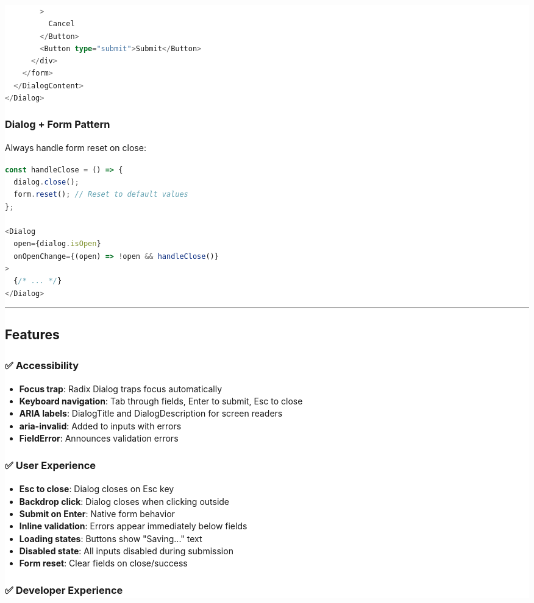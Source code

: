 ```typescript
        >
          Cancel
        </Button>
        <Button type="submit">Submit</Button>
      </div>
    </form>
  </DialogContent>
</Dialog>
```

### Dialog + Form Pattern

Always handle form reset on close:

```typescript
const handleClose = () => {
  dialog.close();
  form.reset(); // Reset to default values
};

<Dialog
  open={dialog.isOpen}
  onOpenChange={(open) => !open && handleClose()}
>
  {/* ... */}
</Dialog>
```

---

## Features

### ✅ Accessibility

- **Focus trap**: Radix Dialog traps focus automatically
- **Keyboard navigation**: Tab through fields, Enter to submit, Esc to close
- **ARIA labels**: DialogTitle and DialogDescription for screen readers
- **aria-invalid**: Added to inputs with errors
- **FieldError**: Announces validation errors

### ✅ User Experience

- **Esc to close**: Dialog closes on Esc key
- **Backdrop click**: Dialog closes when clicking outside
- **Submit on Enter**: Native form behavior
- **Inline validation**: Errors appear immediately below fields
- **Loading states**: Buttons show "Saving..." text
- **Disabled state**: All inputs disabled during submission
- **Form reset**: Clear fields on close/success

### ✅ Developer Experience
